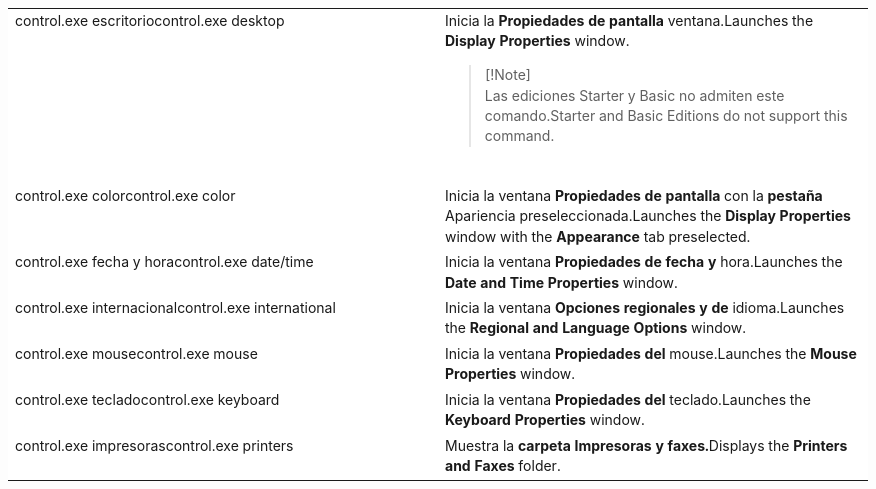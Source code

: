 

<table>
<colgroup>
<col style="width: 50%" />
<col style="width: 50%" />
</colgroup>
<tbody>
<tr class="odd">
<td><span data-ttu-id="8137a-171">control.exe escritorio</span><span class="sxs-lookup"><span data-stu-id="8137a-171">control.exe desktop</span></span></td>
<td><span data-ttu-id="8137a-172">Inicia la <strong>Propiedades de pantalla</strong> ventana.</span><span class="sxs-lookup"><span data-stu-id="8137a-172">Launches the <strong>Display Properties</strong> window.</span></span>
<blockquote>
[!Note]<br />
<span data-ttu-id="8137a-173">Las ediciones Starter y Basic no admiten este comando.</span><span class="sxs-lookup"><span data-stu-id="8137a-173">Starter and Basic Editions do not support this command.</span></span>
</blockquote>
<br/></td>
</tr>
<tr class="even">
<td><span data-ttu-id="8137a-174">control.exe color</span><span class="sxs-lookup"><span data-stu-id="8137a-174">control.exe color</span></span></td>
<td><span data-ttu-id="8137a-175">Inicia la ventana <strong>Propiedades de pantalla</strong> con la <strong>pestaña</strong> Apariencia preseleccionada.</span><span class="sxs-lookup"><span data-stu-id="8137a-175">Launches the <strong>Display Properties</strong> window with the <strong>Appearance</strong> tab preselected.</span></span></td>
</tr>
<tr class="odd">
<td><span data-ttu-id="8137a-176">control.exe fecha y hora</span><span class="sxs-lookup"><span data-stu-id="8137a-176">control.exe date/time</span></span></td>
<td><span data-ttu-id="8137a-177">Inicia la ventana <strong>Propiedades de fecha y</strong> hora.</span><span class="sxs-lookup"><span data-stu-id="8137a-177">Launches the <strong>Date and Time Properties</strong> window.</span></span></td>
</tr>
<tr class="even">
<td><span data-ttu-id="8137a-178">control.exe internacional</span><span class="sxs-lookup"><span data-stu-id="8137a-178">control.exe international</span></span></td>
<td><span data-ttu-id="8137a-179">Inicia la ventana <strong>Opciones regionales y de</strong> idioma.</span><span class="sxs-lookup"><span data-stu-id="8137a-179">Launches the <strong>Regional and Language Options</strong> window.</span></span></td>
</tr>
<tr class="odd">
<td><span data-ttu-id="8137a-180">control.exe mouse</span><span class="sxs-lookup"><span data-stu-id="8137a-180">control.exe mouse</span></span></td>
<td><span data-ttu-id="8137a-181">Inicia la ventana <strong>Propiedades del</strong> mouse.</span><span class="sxs-lookup"><span data-stu-id="8137a-181">Launches the <strong>Mouse Properties</strong> window.</span></span></td>
</tr>
<tr class="even">
<td><span data-ttu-id="8137a-182">control.exe teclado</span><span class="sxs-lookup"><span data-stu-id="8137a-182">control.exe keyboard</span></span></td>
<td><span data-ttu-id="8137a-183">Inicia la ventana <strong>Propiedades del</strong> teclado.</span><span class="sxs-lookup"><span data-stu-id="8137a-183">Launches the <strong>Keyboard Properties</strong> window.</span></span></td>
</tr>
<tr class="odd">
<td><span data-ttu-id="8137a-184">control.exe impresoras</span><span class="sxs-lookup"><span data-stu-id="8137a-184">control.exe printers</span></span></td>
<td><span data-ttu-id="8137a-185">Muestra la <strong>carpeta Impresoras y faxes.</strong></span><span class="sxs-lookup"><span data-stu-id="8137a-185">Displays the <strong>Printers and Faxes</strong> folder.</span></span></td>